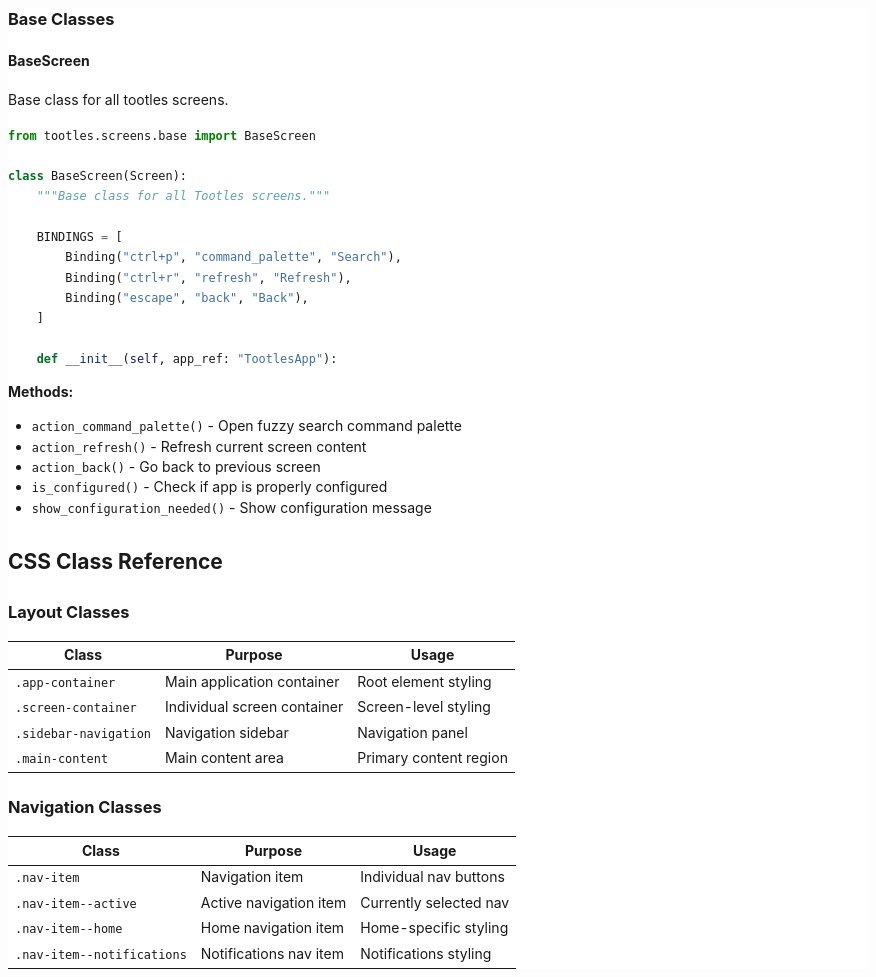 ### Base Classes

#### BaseScreen

Base class for all tootles screens.

```python
from tootles.screens.base import BaseScreen

class BaseScreen(Screen):
    """Base class for all Tootles screens."""
    
    BINDINGS = [
        Binding("ctrl+p", "command_palette", "Search"),
        Binding("ctrl+r", "refresh", "Refresh"),
        Binding("escape", "back", "Back"),
    ]
    
    def __init__(self, app_ref: "TootlesApp"):
```

**Methods:**
- `action_command_palette()` - Open fuzzy search command palette
- `action_refresh()` - Refresh current screen content
- `action_back()` - Go back to previous screen
- `is_configured()` - Check if app is properly configured
- `show_configuration_needed()` - Show configuration message

## CSS Class Reference

### Layout Classes

| Class | Purpose | Usage |
|-------|---------|-------|
| `.app-container` | Main application container | Root element styling |
| `.screen-container` | Individual screen container | Screen-level styling |
| `.sidebar-navigation` | Navigation sidebar | Navigation panel |
| `.main-content` | Main content area | Primary content region |

### Navigation Classes

| Class | Purpose | Usage |
|-------|---------|-------|
| `.nav-item` | Navigation item | Individual nav buttons |
| `.nav-item--active` | Active navigation item | Currently selected nav |
| `.nav-item--home` | Home navigation item | Home-specific styling |
| `.nav-item--notifications` | Notifications nav item | Notifications styling |
